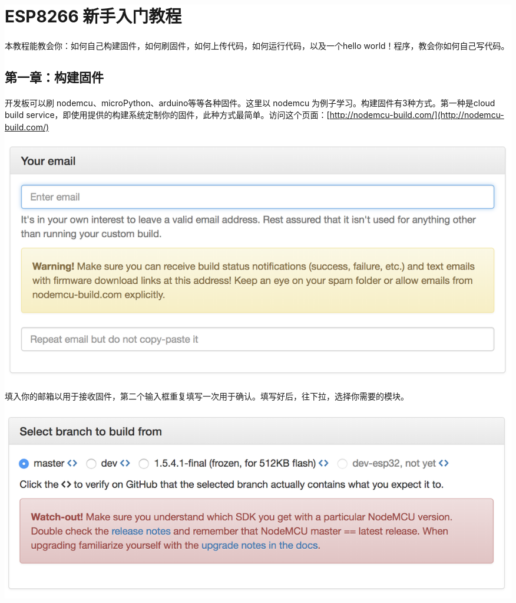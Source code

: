 # ESP8266 新手入门教程

本教程能教会你：如何自己构建固件，如何刷固件，如何上传代码，如何运⾏代码，以及⼀个hello world！程序，教会你如何自己写代码。

## 第⼀章：构建固件

开发板可以刷 nodemcu、microPython、arduino等等各种固件。这里以 nodemcu 为例子学习。构建固件有3种方式。第⼀种是cloud build service，即使⽤提供的构建系统定制你的固件，此种⽅式最简单。访问这个页面：[http://nodemcu-build.com/](http://nodemcu-build.com/)

![没有描述](/@qiniu/nodemcu-zh/started-1.png)

填⼊你的邮箱以用于接收固件，第二个输入框重复填写一次用于确认。填写好后，往下拉，选择你需要的模块。

![没有描述](/@qiniu/nodemcu-zh/started-2.png)
